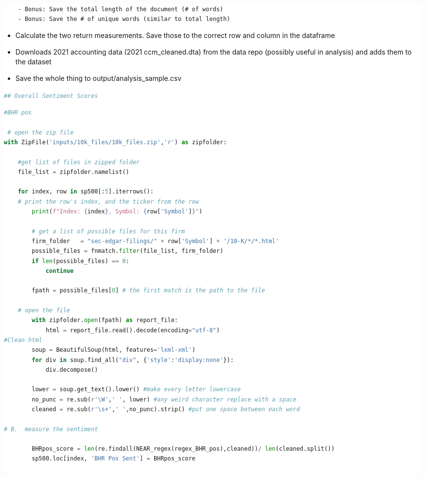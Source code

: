         - Bonus: Save the total length of the document (# of words)
        - Bonus: Save the # of unique words (similar to total length)

- Calculate the two return measurements. Save those to the correct row and column in the dataframe

- Downloads 2021 accounting data (2021 ccm_cleaned.dta) from the data repo (possibly useful in analysis) and adds them to the dataset

- Save the whole thing to output/analysis_sample.csv


```python
## Overall Sentiment Scores
```


```python
#BHR pos

 # open the zip file 
with ZipFile('inputs/10k_files/10k_files.zip','r') as zipfolder:
    
    #get list of files in zipped folder
    file_list = zipfolder.namelist()

    for index, row in sp500[:5].iterrows(): 
    # print the row's index, and the ticker from the row
        print(f"Index: {index}, Symbol: {row['Symbol']}") 

        # get a list of possible files for this firm
        firm_folder   = "sec-edgar-filings/" + row['Symbol'] + '/10-K/*/*.html'
        possible_files = fnmatch.filter(file_list, firm_folder) 
        if len(possible_files) == 0: 
            continue
            
        fpath = possible_files[0] # the first match is the path to the file

    # open the file
        with zipfolder.open(fpath) as report_file:
            html = report_file.read().decode(encoding="utf-8")
#Clean html
        soup = BeautifulSoup(html, features='lxml-xml')
        for div in soup.find_all("div", {'style':'display:none'}): 
            div.decompose()

        lower = soup.get_text().lower() #make every letter lowercase
        no_punc = re.sub(r'\W',' ', lower) #any weird character replace with a space
        cleaned = re.sub(r'\s+',' ',no_punc).strip() #put one space between each word

# B.  measure the sentiment  

        BHRpos_score = len(re.findall(NEAR_regex(regex_BHR_pos),cleaned))/ len(cleaned.split())
        sp500.loc[index, 'BHR Pos Sent'] = BHRpos_score
    
```
